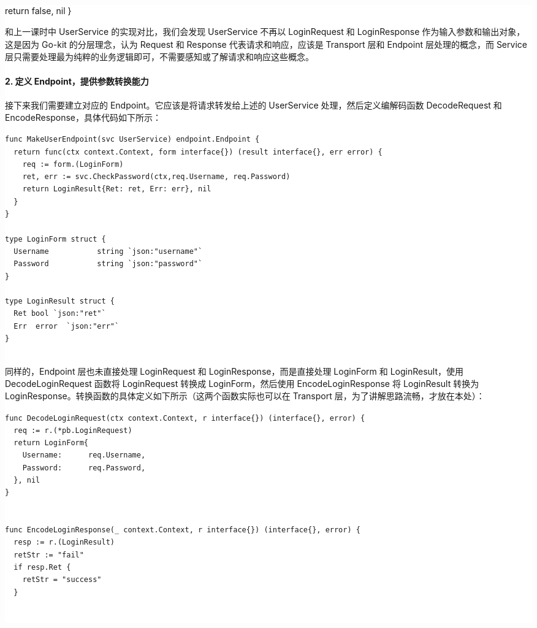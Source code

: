   <span class="hljs-keyword">return</span> <span class="hljs-keyword">false</span>, nil
}
</code></pre>




<p data-nodeid="65604">和上一课时中 UserService 的实现对比，我们会发现 UserService 不再以 LoginRequest 和 LoginResponse 作为输入参数和输出对象，这是因为 Go-kit 的分层理念，认为 Request 和 Response 代表请求和响应，应该是 Transport 层和 Endpoint 层处理的概念，而 Service 层只需要处理最为纯粹的业务逻辑即可，不需要感知或了解请求和响应这些概念。</p>
<h4 data-nodeid="71719" class="">2. 定义 Endpoint，提供参数转换能力</h4>





<p data-nodeid="65608">接下来我们需要建立对应的 Endpoint。它应该是将请求转发给上述的 UserService 处理，然后定义编解码函数 DecodeRequest 和 EncodeResponse，具体代码如下所示：</p>
<pre class="lang-java" data-nodeid="72836"><code data-language="java"><span class="hljs-function">func <span class="hljs-title">MakeUserEndpoint</span><span class="hljs-params">(svc UserService)</span> endpoint.Endpoint </span>{
  <span class="hljs-keyword">return</span> func(ctx context.Context, form <span class="hljs-class"><span class="hljs-keyword">interface</span></span>{}) (result <span class="hljs-class"><span class="hljs-keyword">interface</span></span>{}, err error) {
    req := form.(LoginForm)
    ret, err := svc.CheckPassword(ctx,req.Username, req.Password)
    <span class="hljs-keyword">return</span> LoginResult{Ret: ret, Err: err}, nil
  }
}
​
type LoginForm struct {
  Username &nbsp; &nbsp; &nbsp; &nbsp; &nbsp; string `json:<span class="hljs-string">"username"</span>`
  Password &nbsp; &nbsp; &nbsp; &nbsp; &nbsp; string `json:<span class="hljs-string">"password"</span>`
}
​
type LoginResult struct {
  Ret bool `json:<span class="hljs-string">"ret"</span>`
  Err &nbsp;error &nbsp;`json:<span class="hljs-string">"err"</span>`
}
​
</code></pre>




<p data-nodeid="65610">同样的，Endpoint 层也未直接处理 LoginRequest 和 LoginResponse，而是直接处理 LoginForm 和 LoginResult，使用 DecodeLoginRequest 函数将 LoginRequest 转换成 LoginForm，然后使用 EncodeLoginResponse 将 LoginResult 转换为 LoginResponse。转换函数的具体定义如下所示（这两个函数实际也可以在 Transport 层，为了讲解思路流畅，才放在本处）：</p>
<pre class="lang-java" data-nodeid="73952"><code data-language="java"><span class="hljs-function">func <span class="hljs-title">DecodeLoginRequest</span><span class="hljs-params">(ctx context.Context, r interface{})</span> <span class="hljs-params">(interface{}, error)</span> </span>{
  req := r.(*pb.LoginRequest)
  <span class="hljs-keyword">return</span> LoginForm{
    Username: &nbsp; &nbsp; &nbsp;req.Username,
    Password: &nbsp; &nbsp; &nbsp;req.Password,
  }, nil
}
​
​
<span class="hljs-function">func <span class="hljs-title">EncodeLoginResponse</span><span class="hljs-params">(_ context.Context, r interface{})</span> <span class="hljs-params">(interface{}, error)</span> </span>{
  resp := r.(LoginResult)
 &nbsp;retStr := <span class="hljs-string">"fail"</span>
  <span class="hljs-keyword">if</span> resp.Ret {
    retStr = <span class="hljs-string">"success"</span>
  }